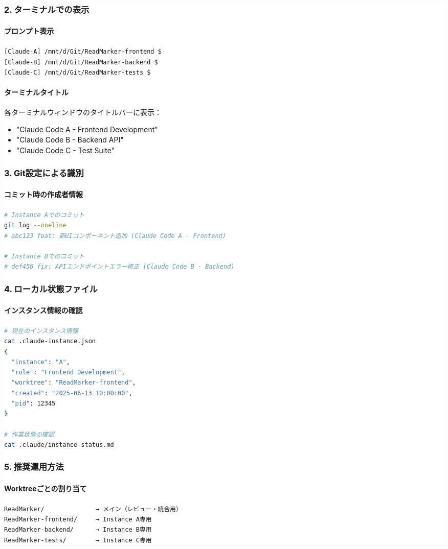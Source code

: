 ### 2. **ターミナルでの表示**

#### プロンプト表示
```bash
[Claude-A] /mnt/d/Git/ReadMarker-frontend $ 
[Claude-B] /mnt/d/Git/ReadMarker-backend $ 
[Claude-C] /mnt/d/Git/ReadMarker-tests $ 
```

#### ターミナルタイトル
各ターミナルウィンドウのタイトルバーに表示：
- "Claude Code A - Frontend Development"
- "Claude Code B - Backend API"
- "Claude Code C - Test Suite"

### 3. **Git設定による識別**

#### コミット時の作成者情報
```bash
# Instance Aでのコミット
git log --oneline
# abc123 feat: 新UIコンポーネント追加 (Claude Code A - Frontend)

# Instance Bでのコミット
# def456 fix: APIエンドポイントエラー修正 (Claude Code B - Backend)
```

### 4. **ローカル状態ファイル**

#### インスタンス情報の確認
```bash
# 現在のインスタンス情報
cat .claude-instance.json
{
  "instance": "A",
  "role": "Frontend Development",
  "worktree": "ReadMarker-frontend",
  "created": "2025-06-13 10:00:00",
  "pid": 12345
}

# 作業状態の確認
cat .claude/instance-status.md
```

### 5. **推奨運用方法**

#### Worktreeごとの割り当て
```
ReadMarker/              → メイン（レビュー・統合用）
ReadMarker-frontend/     → Instance A専用
ReadMarker-backend/      → Instance B専用
ReadMarker-tests/        → Instance C専用
```
